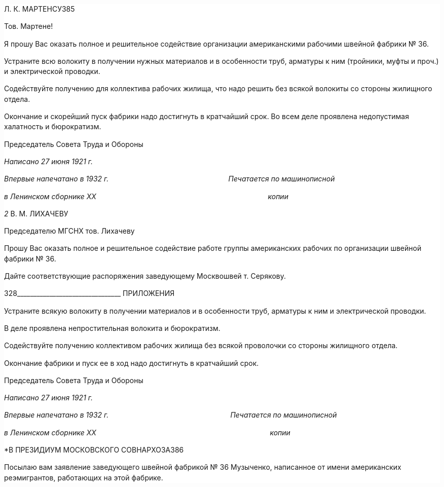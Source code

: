 Л. К. МАРТЕНСУ385

Тов. Мартене!

Я прошу Вас оказать полное и решительное содействие организации американскими рабочими швейной фабрики № 36.

Устраните всю волокиту в получении нужных материалов и в особенности труб, ар­матуры к ним (тройники, муфты и проч.) и электрической проводки.

Содействуйте получению для коллектива рабочих жилища, что надо решить без вся­кой волокиты со стороны жилищного отдела.

Окончание и скорейший пуск фабрики надо достигнуть в кратчайший срок. Во всем деле проявлена недопустимая халатность и бюрократизм.

Председатель Совета Труда и Обороны

_Написано 27 июня 1921 г._

_Впервые напечатано в 1932 г.                                                            Печатается по машинописной_

_в Ленинском сборнике_ _XX_                                                                                      _копии_

_2_ В. М. ЛИХАЧЕВУ

Председателю МГСНХ тов. Лихачеву

Прошу Вас оказать полное и решительное содействие работе группы американских рабочих по организации швейной фабрики № 36.

Дайте соответствующие распоряжения заведующему Москвошвей т. Серякову.

  

328________________________________ ПРИЛОЖЕНИЯ

Устраните всякую волокиту в получении материалов и в особенности труб, армату­ры к ним и электрической проводки.

В деле проявлена непростительная волокита и бюрократизм.

Содействуйте получению коллективом рабочих жилища без всякой проволочки со стороны жилищного отдела.

Окончание фабрики и пуск ее в ход надо достигнуть в кратчайший срок.

Председатель Совета Труда и Обороны

_Написано 27 июня 1921 г._

_Впервые напечатано в 1932 г.                                                             Печатается по машинописной_

_в Ленинском сборнике_ _XX_                                                                                       _копии_

*В ПРЕЗИДИУМ МОСКОВСКОГО СОВНАРХОЗА386

Посылаю вам заявление заведующего швейной фабрикой № 36 Музыченко, напи­санное от имени американских реэмигрантов, работающих на этой фабрике.
